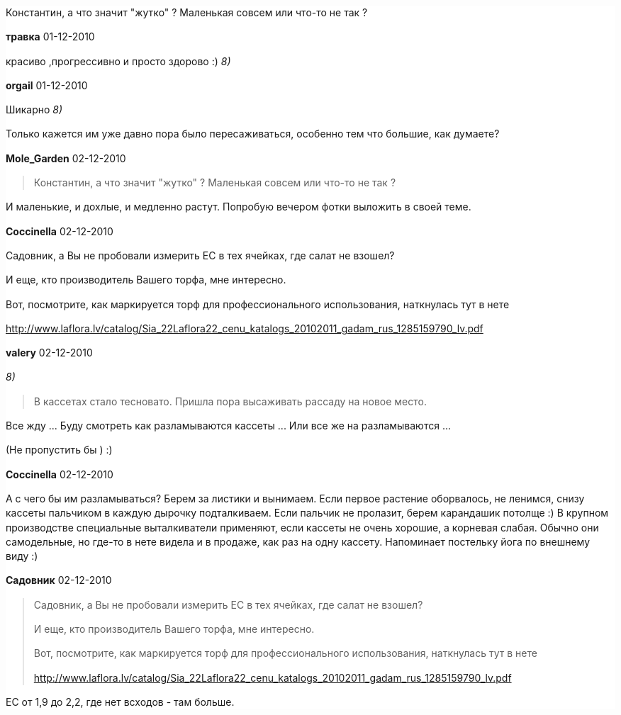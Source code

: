 Константин, а что значит "жутко" ? Маленькая совсем или что-то не так ?


**травка** 01-12-2010

красиво ,прогрессивно и просто здорово :) *8)*


**orgail** 01-12-2010

Шикарно *8)*

Только кажется им уже давно пора было пересаживаться, особенно тем что большие, как думаете?


**Mole_Garden** 02-12-2010

> Константин, а что значит "жутко" ? Маленькая совсем или что-то не так ?

И маленькие, и дохлые, и медленно растут. Попробую вечером фотки выложить в своей теме.


**Coccinella** 02-12-2010

Садовник, а Вы не пробовали измерить ЕС в тех ячейках, где салат не взошел?

И еще, кто производитель Вашего торфа, мне интересно.

Вот, посмотрите, как маркируется торф для профессионального использования, наткнулась тут в нете

http://www.laflora.lv/catalog/Sia_22Laflora22_cenu_katalogs_20102011_gadam_rus_1285159790_lv.pdf


**valery** 02-12-2010

 *8)*

> В кассетах стало тесновато. Пришла пора высаживать рассаду на новое место. 

Все жду ... Буду смотреть как разламываются кассеты ... Или все же на разламываются ...

(Не пропустить бы ) :)


**Coccinella** 02-12-2010

А с чего бы им разламываться? Берем за листики и вынимаем. Если первое растение оборвалось, не ленимся, снизу кассеты пальчиком в каждую дырочку подталкиваем. Если пальчик не пролазит, берем карандашик потолще :) В крупном производстве специальные выталкиватели применяют, если кассеты не очень хорошие, а корневая слабая. Обычно они самодельные, но где-то в нете видела и в продаже, как раз на одну кассету. Напоминает постельку йога по внешнему виду :)


**Садовник** 02-12-2010

> Садовник, а Вы не пробовали измерить ЕС в тех ячейках, где салат не взошел?
> 
> И еще, кто производитель Вашего торфа, мне интересно.
> 
> Вот, посмотрите, как маркируется торф для профессионального использования, наткнулась тут в нете
> 
> http://www.laflora.lv/catalog/Sia_22Laflora22_cenu_katalogs_20102011_gadam_rus_1285159790_lv.pdf

EC от 1,9 до 2,2, где нет всходов - там больше.
